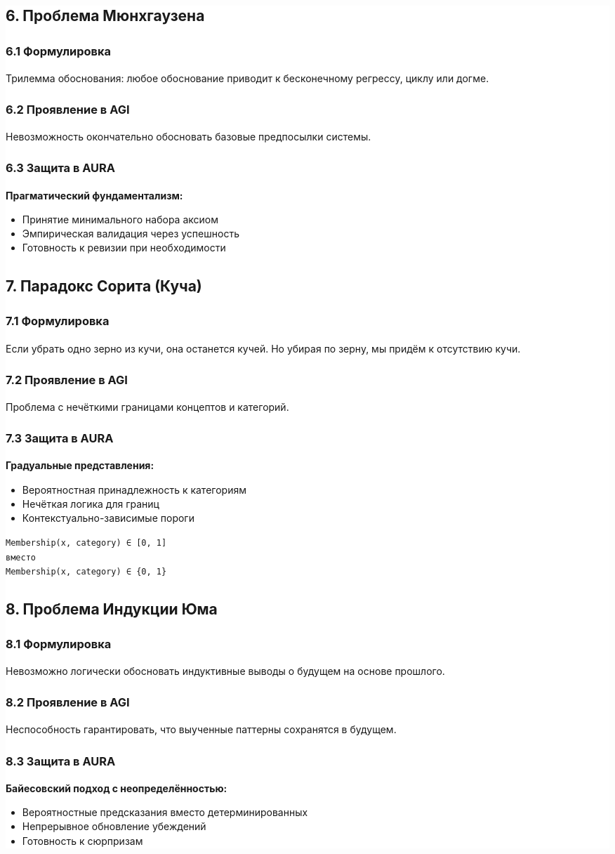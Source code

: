 ## 6. Проблема Мюнхгаузена

### 6.1 Формулировка
Трилемма обоснования: любое обоснование приводит к бесконечному регрессу, циклу или догме.

### 6.2 Проявление в AGI
Невозможность окончательно обосновать базовые предпосылки системы.

### 6.3 Защита в AURA

**Прагматический фундаментализм:**
- Принятие минимального набора аксиом
- Эмпирическая валидация через успешность
- Готовность к ревизии при необходимости

## 7. Парадокс Сорита (Куча)

### 7.1 Формулировка
Если убрать одно зерно из кучи, она останется кучей. Но убирая по зерну, мы придём к отсутствию кучи.

### 7.2 Проявление в AGI
Проблема с нечёткими границами концептов и категорий.

### 7.3 Защита в AURA

**Градуальные представления:**
- Вероятностная принадлежность к категориям
- Нечёткая логика для границ
- Контекстуально-зависимые пороги

```
Membership(x, category) ∈ [0, 1]
вместо
Membership(x, category) ∈ {0, 1}
```

## 8. Проблема Индукции Юма

### 8.1 Формулировка
Невозможно логически обосновать индуктивные выводы о будущем на основе прошлого.

### 8.2 Проявление в AGI
Неспособность гарантировать, что выученные паттерны сохранятся в будущем.

### 8.3 Защита в AURA

**Байесовский подход с неопределённостью:**
- Вероятностные предсказания вместо детерминированных
- Непрерывное обновление убеждений
- Готовность к сюрпризам
